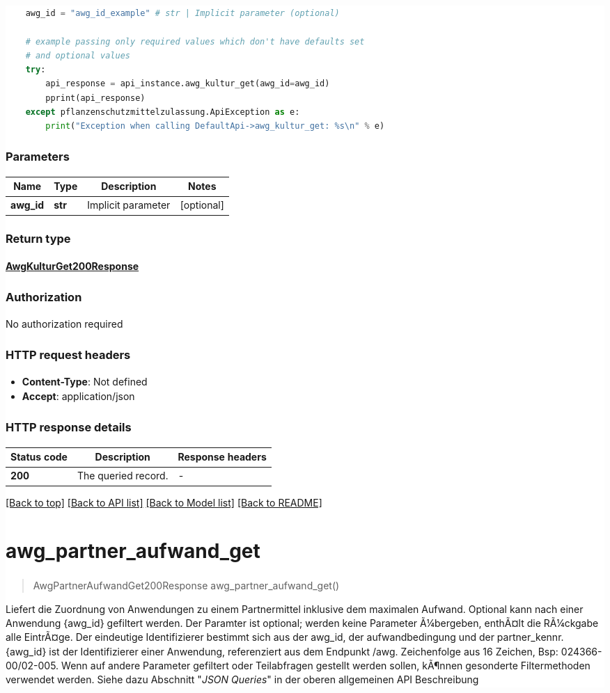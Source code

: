 ```python
    awg_id = "awg_id_example" # str | Implicit parameter (optional)

    # example passing only required values which don't have defaults set
    # and optional values
    try:
        api_response = api_instance.awg_kultur_get(awg_id=awg_id)
        pprint(api_response)
    except pflanzenschutzmittelzulassung.ApiException as e:
        print("Exception when calling DefaultApi->awg_kultur_get: %s\n" % e)
```


### Parameters

Name | Type | Description  | Notes
------------- | ------------- | ------------- | -------------
 **awg_id** | **str**| Implicit parameter | [optional]

### Return type

[**AwgKulturGet200Response**](AwgKulturGet200Response.md)

### Authorization

No authorization required

### HTTP request headers

 - **Content-Type**: Not defined
 - **Accept**: application/json


### HTTP response details

| Status code | Description | Response headers |
|-------------|-------------|------------------|
**200** | The queried record. |  -  |

[[Back to top]](#) [[Back to API list]](../README.md#documentation-for-api-endpoints) [[Back to Model list]](../README.md#documentation-for-models) [[Back to README]](../README.md)

# **awg_partner_aufwand_get**
> AwgPartnerAufwandGet200Response awg_partner_aufwand_get()



Liefert die Zuordnung von Anwendungen zu einem Partnermittel inklusive dem maximalen Aufwand.                             Optional kann nach einer Anwendung {awg_id} gefiltert werden.                             Der Paramter ist optional; werden keine Parameter Ã¼bergeben, enthÃ¤lt die RÃ¼ckgabe alle EintrÃ¤ge.       Der eindeutige Identifizierer bestimmt sich aus der awg_id, der aufwandbedingung und der partner_kennr.     {awg_id} ist der Identifizierer einer Anwendung, referenziert aus dem Endpunkt /awg. Zeichenfolge aus 16 Zeichen, Bsp: 024366-00/02-005.  Wenn auf andere Parameter gefiltert oder Teilabfragen gestellt werden sollen, kÃ¶nnen gesonderte Filtermethoden verwendet werden. Siehe dazu Abschnitt &quot;*JSON Queries*&quot; in der oberen allgemeinen API Beschreibung
